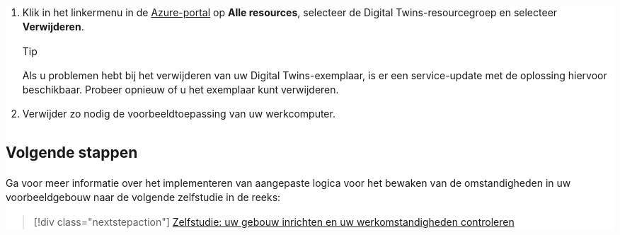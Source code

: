 1. Klik in het linkermenu in de [Azure-portal](https://portal.azure.com) op **Alle resources**, selecteer de Digital Twins-resourcegroep en selecteer **Verwijderen**.

    > [!TIP]
    > Als u problemen hebt bij het verwijderen van uw Digital Twins-exemplaar, is er een service-update met de oplossing hiervoor beschikbaar. Probeer opnieuw of u het exemplaar kunt verwijderen.

1. Verwijder zo nodig de voorbeeldtoepassing van uw werkcomputer.

## <a name="next-steps"></a>Volgende stappen

Ga voor meer informatie over het implementeren van aangepaste logica voor het bewaken van de omstandigheden in uw voorbeeldgebouw naar de volgende zelfstudie in de reeks: 
> [!div class="nextstepaction"]
> [Zelfstudie: uw gebouw inrichten en uw werkomstandigheden controleren](tutorial-facilities-udf.md)
